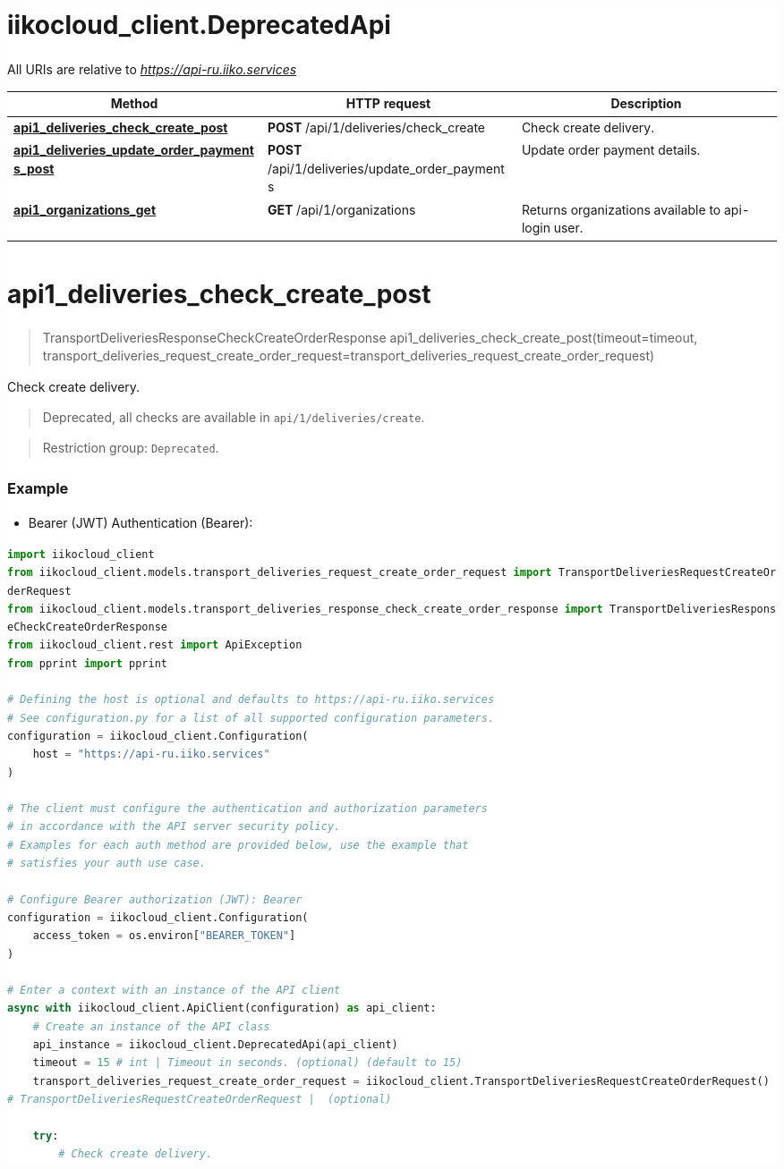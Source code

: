 # iikocloud_client.DeprecatedApi

All URIs are relative to *https://api-ru.iiko.services*

Method | HTTP request | Description
------------- | ------------- | -------------
[**api1_deliveries_check_create_post**](DeprecatedApi.md#api1_deliveries_check_create_post) | **POST** /api/1/deliveries/check_create | Check create delivery.
[**api1_deliveries_update_order_payments_post**](DeprecatedApi.md#api1_deliveries_update_order_payments_post) | **POST** /api/1/deliveries/update_order_payments | Update order payment details.
[**api1_organizations_get**](DeprecatedApi.md#api1_organizations_get) | **GET** /api/1/organizations | Returns organizations available to api-login user.


# **api1_deliveries_check_create_post**
> TransportDeliveriesResponseCheckCreateOrderResponse api1_deliveries_check_create_post(timeout=timeout, transport_deliveries_request_create_order_request=transport_deliveries_request_create_order_request)

Check create delivery.

> Deprecated, all checks are available in `api/1/deliveries/create`.

 > Restriction group: `Deprecated`.

### Example

* Bearer (JWT) Authentication (Bearer):

```python
import iikocloud_client
from iikocloud_client.models.transport_deliveries_request_create_order_request import TransportDeliveriesRequestCreateOrderRequest
from iikocloud_client.models.transport_deliveries_response_check_create_order_response import TransportDeliveriesResponseCheckCreateOrderResponse
from iikocloud_client.rest import ApiException
from pprint import pprint

# Defining the host is optional and defaults to https://api-ru.iiko.services
# See configuration.py for a list of all supported configuration parameters.
configuration = iikocloud_client.Configuration(
    host = "https://api-ru.iiko.services"
)

# The client must configure the authentication and authorization parameters
# in accordance with the API server security policy.
# Examples for each auth method are provided below, use the example that
# satisfies your auth use case.

# Configure Bearer authorization (JWT): Bearer
configuration = iikocloud_client.Configuration(
    access_token = os.environ["BEARER_TOKEN"]
)

# Enter a context with an instance of the API client
async with iikocloud_client.ApiClient(configuration) as api_client:
    # Create an instance of the API class
    api_instance = iikocloud_client.DeprecatedApi(api_client)
    timeout = 15 # int | Timeout in seconds. (optional) (default to 15)
    transport_deliveries_request_create_order_request = iikocloud_client.TransportDeliveriesRequestCreateOrderRequest() # TransportDeliveriesRequestCreateOrderRequest |  (optional)

    try:
        # Check create delivery.
```